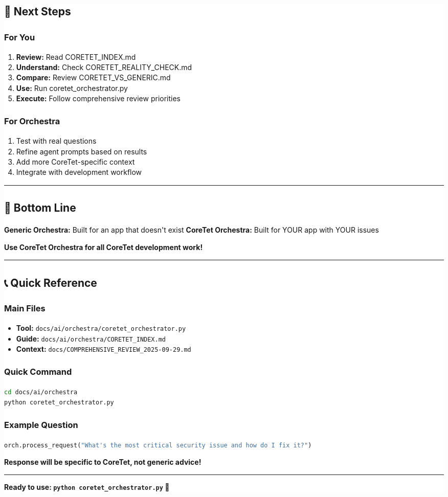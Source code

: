 
## 📝 Next Steps

### For You
1. **Review:** Read CORETET_INDEX.md
2. **Understand:** Check CORETET_REALITY_CHECK.md
3. **Compare:** Review CORETET_VS_GENERIC.md
4. **Use:** Run coretet_orchestrator.py
5. **Execute:** Follow comprehensive review priorities

### For Orchestra
1. Test with real questions
2. Refine agent prompts based on results
3. Add more CoreTet-specific context
4. Integrate with development workflow

---

## 🎸 Bottom Line

**Generic Orchestra:** Built for an app that doesn't exist
**CoreTet Orchestra:** Built for YOUR app with YOUR issues

**Use CoreTet Orchestra for all CoreTet development work!**

---

## 📞 Quick Reference

### Main Files
- **Tool:** `docs/ai/orchestra/coretet_orchestrator.py`
- **Guide:** `docs/ai/orchestra/CORETET_INDEX.md`
- **Context:** `docs/COMPREHENSIVE_REVIEW_2025-09-29.md`

### Quick Command
```bash
cd docs/ai/orchestra
python coretet_orchestrator.py
```

### Example Question
```python
orch.process_request("What's the most critical security issue and how do I fix it?")
```

**Response will be specific to CoreTet, not generic advice!**

---

**Ready to use: `python coretet_orchestrator.py` 🚀**